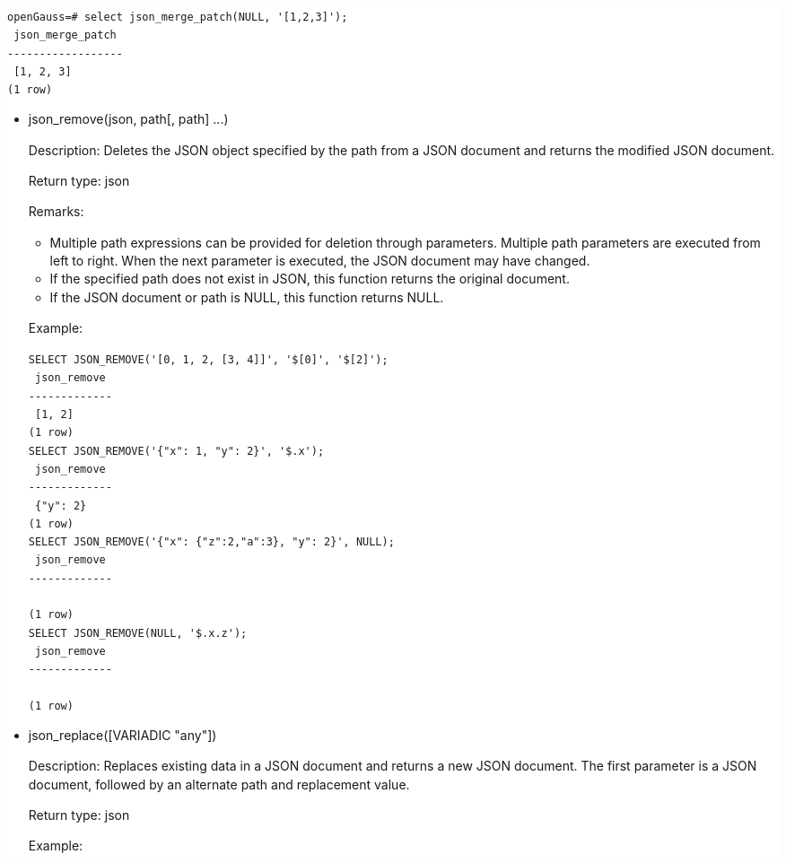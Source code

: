   ```
  openGauss=# select json_merge_patch(NULL, '[1,2,3]');
   json_merge_patch 
  ------------------
   [1, 2, 3]
  (1 row)
  ```

* json_remove(json, path[, path] ...)

  Description: Deletes the JSON object specified by the path from a JSON document and returns the modified JSON document.

  Return type: json

  Remarks:

  * Multiple path expressions can be provided for deletion through parameters. Multiple path parameters are executed from left to right. When the next parameter is executed, the JSON document may have changed.
  * If the specified path does not exist in JSON, this function returns the original document.
  * If the JSON document or path is NULL, this function returns NULL.

  Example: 

  ```
  SELECT JSON_REMOVE('[0, 1, 2, [3, 4]]', '$[0]', '$[2]');
   json_remove 
  -------------
   [1, 2]
  (1 row)
  SELECT JSON_REMOVE('{"x": 1, "y": 2}', '$.x');
   json_remove 
  -------------
   {"y": 2}
  (1 row)
  SELECT JSON_REMOVE('{"x": {"z":2,"a":3}, "y": 2}', NULL);
   json_remove 
  -------------
   
  (1 row)
  SELECT JSON_REMOVE(NULL, '$.x.z');
   json_remove 
  -------------
   
  (1 row)
  ```

* json_replace([VARIADIC "any"])

  Description: Replaces existing data in a JSON document and returns a new JSON document. The first parameter is a JSON document, followed by an alternate path and replacement value.

  Return type: json

  Example: 
